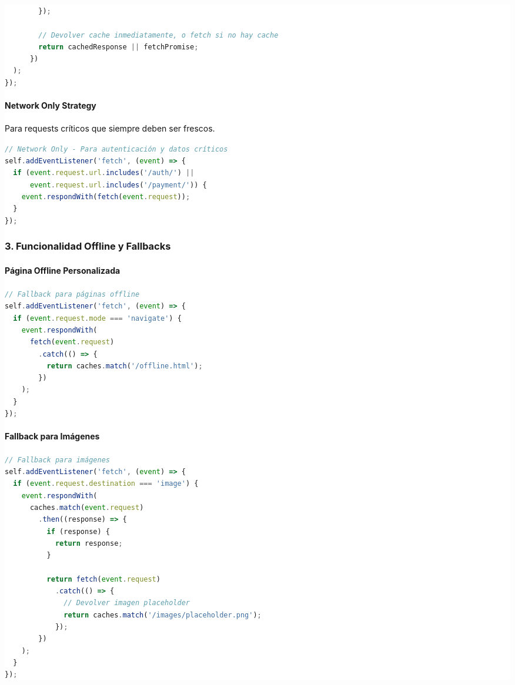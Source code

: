 ```javascript
        });
        
        // Devolver cache inmediatamente, o fetch si no hay cache
        return cachedResponse || fetchPromise;
      })
  );
});
```

#### **Network Only Strategy**
Para requests críticos que siempre deben ser frescos.

```javascript
// Network Only - Para autenticación y datos críticos
self.addEventListener('fetch', (event) => {
  if (event.request.url.includes('/auth/') || 
      event.request.url.includes('/payment/')) {
    event.respondWith(fetch(event.request));
  }
});
```

### **3. Funcionalidad Offline y Fallbacks**

#### **Página Offline Personalizada**
```javascript
// Fallback para páginas offline
self.addEventListener('fetch', (event) => {
  if (event.request.mode === 'navigate') {
    event.respondWith(
      fetch(event.request)
        .catch(() => {
          return caches.match('/offline.html');
        })
    );
  }
});
```

#### **Fallback para Imágenes**
```javascript
// Fallback para imágenes
self.addEventListener('fetch', (event) => {
  if (event.request.destination === 'image') {
    event.respondWith(
      caches.match(event.request)
        .then((response) => {
          if (response) {
            return response;
          }
          
          return fetch(event.request)
            .catch(() => {
              // Devolver imagen placeholder
              return caches.match('/images/placeholder.png');
            });
        })
    );
  }
});
```
